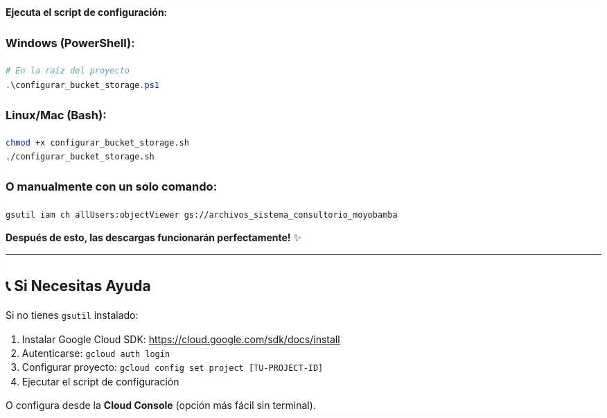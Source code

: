 **Ejecuta el script de configuración:**

### Windows (PowerShell):
```powershell
# En la raíz del proyecto
.\configurar_bucket_storage.ps1
```

### Linux/Mac (Bash):
```bash
chmod +x configurar_bucket_storage.sh
./configurar_bucket_storage.sh
```

### O manualmente con un solo comando:
```bash
gsutil iam ch allUsers:objectViewer gs://archivos_sistema_consultorio_moyobamba
```

**Después de esto, las descargas funcionarán perfectamente!** ✨

---

## 📞 Si Necesitas Ayuda

Si no tienes `gsutil` instalado:
1. Instalar Google Cloud SDK: https://cloud.google.com/sdk/docs/install
2. Autenticarse: `gcloud auth login`
3. Configurar proyecto: `gcloud config set project [TU-PROJECT-ID]`
4. Ejecutar el script de configuración

O configura desde la **Cloud Console** (opción más fácil sin terminal).

